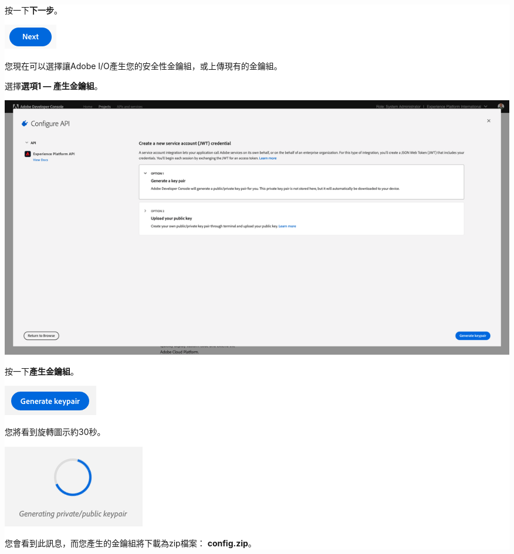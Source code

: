 按一下&#x200B;**下一步**。

![Adobe I/O新整合](./images/next.png)

您現在可以選擇讓Adobe I/O產生您的安全性金鑰組，或上傳現有的金鑰組。

選擇&#x200B;**選項1 — 產生金鑰組**。

![Adobe I/O新整合](./images/api4.png)

按一下&#x200B;**產生金鑰組**。

![Adobe I/O新整合](./images/generate.png)

您將看到旋轉圖示約30秒。

![Adobe I/O新整合](./images/spin.png)

您會看到此訊息，而您產生的金鑰組將下載為zip檔案： **config.zip**。
